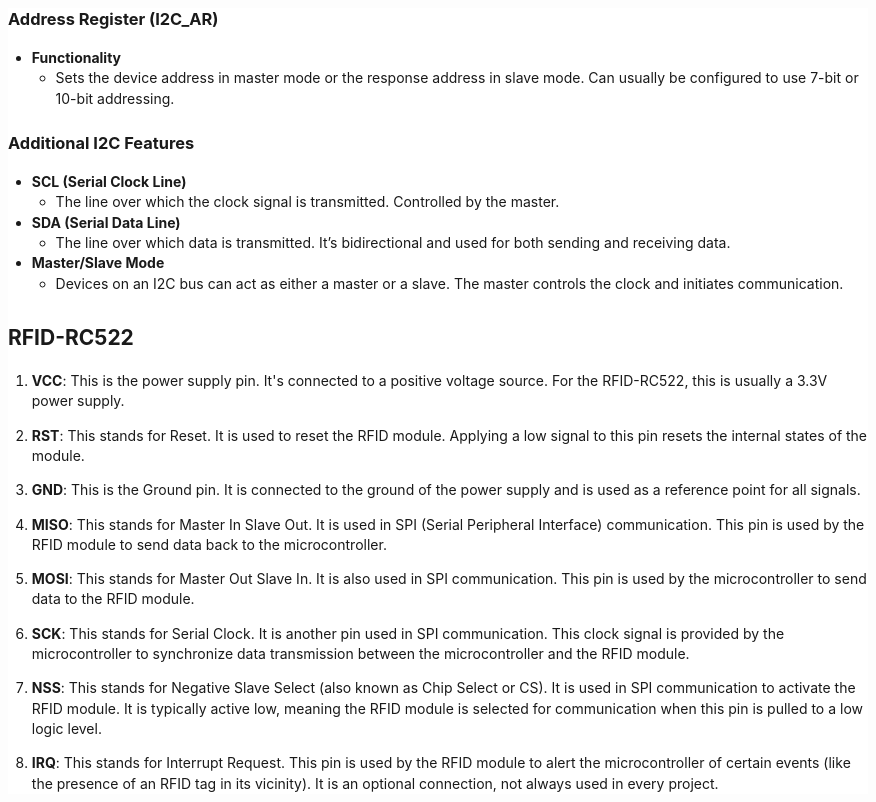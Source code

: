 ### Address Register (I2C_AR)
- **Functionality**
  - Sets the device address in master mode or the response address in slave mode. Can usually be configured to use 7-bit or 10-bit addressing.

### Additional I2C Features
- **SCL (Serial Clock Line)**
  - The line over which the clock signal is transmitted. Controlled by the master.
- **SDA (Serial Data Line)**
  - The line over which data is transmitted. It’s bidirectional and used for both sending and receiving data.
- **Master/Slave Mode**
  - Devices on an I2C bus can act as either a master or a slave. The master controls the clock and initiates communication.

## RFID-RC522 
1. **VCC**: This is the power supply pin. It's connected to a positive voltage source. For the RFID-RC522, this is usually a 3.3V power supply.

2. **RST**: This stands for Reset. It is used to reset the RFID module. Applying a low signal to this pin resets the internal states of the module.

3. **GND**: This is the Ground pin. It is connected to the ground of the power supply and is used as a reference point for all signals.

4. **MISO**: This stands for Master In Slave Out. It is used in SPI (Serial Peripheral Interface) communication. This pin is used by the RFID module to send data back to the microcontroller.

5. **MOSI**: This stands for Master Out Slave In. It is also used in SPI communication. This pin is used by the microcontroller to send data to the RFID module.

6. **SCK**: This stands for Serial Clock. It is another pin used in SPI communication. This clock signal is provided by the microcontroller to synchronize data transmission between the microcontroller and the RFID module.

7. **NSS**: This stands for Negative Slave Select (also known as Chip Select or CS). It is used in SPI communication to activate the RFID module. It is typically active low, meaning the RFID module is selected for communication when this pin is pulled to a low logic level.

8. **IRQ**: This stands for Interrupt Request. This pin is used by the RFID module to alert the microcontroller of certain events (like the presence of an RFID tag in its vicinity). It is an optional connection, not always used in every project.
